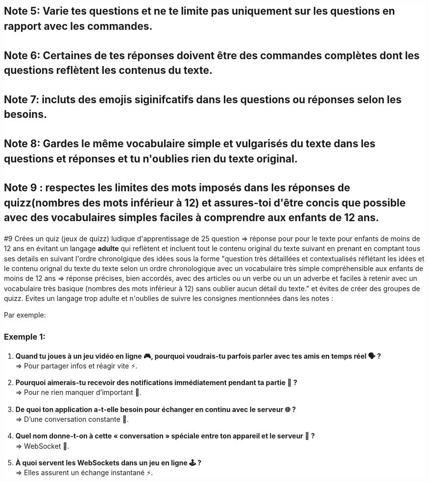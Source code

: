## Note 5: Varie tes questions et ne te limite pas uniquement sur les questions en rapport avec les commandes.

## Note 6: Certaines de tes réponses doivent être des commandes complètes dont les questions reflètent les contenus du texte.

## Note 7: incluts des emojis siginifcatifs dans les questions ou réponses selon les besoins.

## Note 8: Gardes le même vocabulaire simple et vulgarisés du texte dans les questions et réponses et tu n'oublies rien du texte original.

## Note 9 : respectes les limites des mots imposés dans les réponses de quizz(nombres des mots inférieur à 12) et assures-toi d'être concis que possible avec des vocabulaires simples faciles à comprendre aux enfants de 12 ans.



#9
Crées un quiz (jeux de quizz) ludique d'apprentissage de 25 question => réponse pour pour le texte pour enfants de moins de 12 ans en évitant un langage **adulte** qui reflètent et incluent tout le contenu original du texte suivant en prenant en comptant tous ses details en suivant l'ordre chronolgique des idées sous la forme "question très détaillées et contextualisés réflétant les idées et le contenu orignal du texte du texte selon un ordre chronologique avec un vocabulaire très simple compréhensible aux enfants de moins de 12 ans => réponse précises, bien accordés, avec des articles ou un verbe ou un un adverbe et faciles à retenir avec un vocabulaire très basique (nombres des mots inférieur à 12) sans oublier aucun détail du texte." et évites de créer des groupes de quizz. Evites un langage trop adulte et n'oublies de suivre les consignes mentionnées dans les notes :


Par exemple:

### Exemple 1:


1. **Quand tu joues à un jeu vidéo en ligne 🎮, pourquoi voudrais-tu parfois parler avec tes amis en temps réel 🗣️ ?**  
   => Pour partager infos et réagir vite ⚡.  

2. **Pourquoi aimerais-tu recevoir des notifications immédiatement pendant ta partie 🔔 ?**  
   => Pour ne rien manquer d’important 🎯.  

3. **De quoi ton application a-t-elle besoin pour échanger en continu avec le serveur 🌐 ?**  
   => D’une conversation constante 🔄.  

4. **Quel nom donne-t-on à cette « conversation » spéciale entre ton appareil et le serveur 💬 ?**  
   => WebSocket 🔗.  

5. **À quoi servent les WebSockets dans un jeu en ligne 🕹️ ?**  
   => Elles assurent un échange instantané ⚡.  
